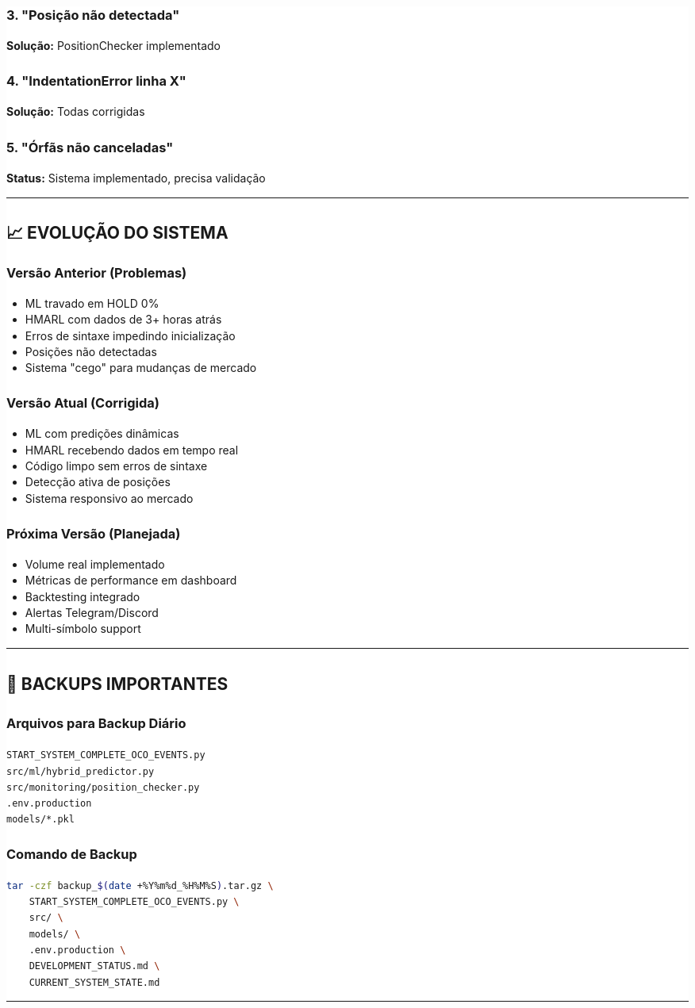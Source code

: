 ### 3. "Posição não detectada"
**Solução:** PositionChecker implementado

### 4. "IndentationError linha X"
**Solução:** Todas corrigidas

### 5. "Órfãs não canceladas"
**Status:** Sistema implementado, precisa validação

---

## 📈 EVOLUÇÃO DO SISTEMA

### Versão Anterior (Problemas)
- ML travado em HOLD 0%
- HMARL com dados de 3+ horas atrás
- Erros de sintaxe impedindo inicialização
- Posições não detectadas
- Sistema "cego" para mudanças de mercado

### Versão Atual (Corrigida)
- ML com predições dinâmicas
- HMARL recebendo dados em tempo real
- Código limpo sem erros de sintaxe
- Detecção ativa de posições
- Sistema responsivo ao mercado

### Próxima Versão (Planejada)
- Volume real implementado
- Métricas de performance em dashboard
- Backtesting integrado
- Alertas Telegram/Discord
- Multi-símbolo support

---

## 💾 BACKUPS IMPORTANTES

### Arquivos para Backup Diário
```
START_SYSTEM_COMPLETE_OCO_EVENTS.py
src/ml/hybrid_predictor.py
src/monitoring/position_checker.py
.env.production
models/*.pkl
```

### Comando de Backup
```bash
tar -czf backup_$(date +%Y%m%d_%H%M%S).tar.gz \
    START_SYSTEM_COMPLETE_OCO_EVENTS.py \
    src/ \
    models/ \
    .env.production \
    DEVELOPMENT_STATUS.md \
    CURRENT_SYSTEM_STATE.md
```

---